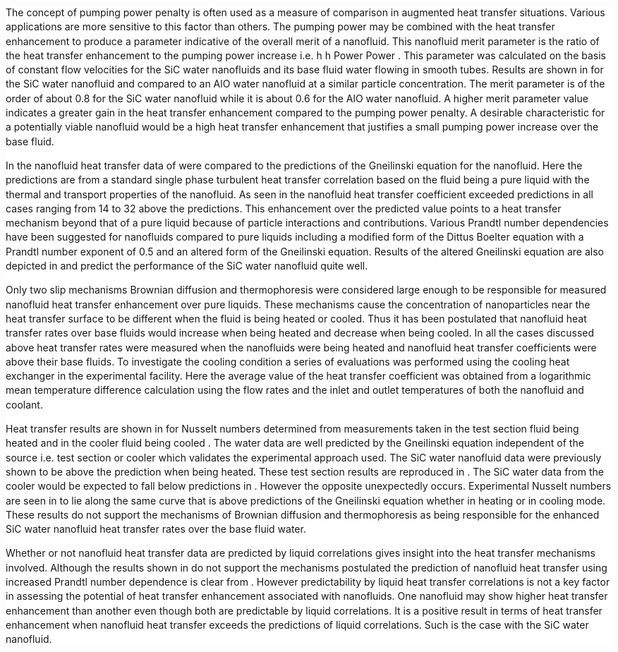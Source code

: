 The concept of pumping power penalty is often used as a measure of comparison in augmented heat transfer situations. Various applications are more sensitive to this factor than others. The pumping power may be combined with the heat transfer enhancement to produce a parameter indicative of the overall merit of a nanofluid. This nanofluid merit parameter is the ratio of the heat transfer enhancement to the pumping power increase i.e. h h Power Power . This parameter was calculated on the basis of constant flow velocities for the SiC water nanofluids and its base fluid water flowing in smooth tubes. Results are shown in for the SiC water nanofluid and compared to an AlO water nanofluid at a similar particle concentration. The merit parameter is of the order of about 0.8 for the SiC water nanofluid while it is about 0.6 for the AlO water nanofluid. A higher merit parameter value indicates a greater gain in the heat transfer enhancement compared to the pumping power penalty. A desirable characteristic for a potentially viable nanofluid would be a high heat transfer enhancement that justifies a small pumping power increase over the base fluid.

In the nanofluid heat transfer data of were compared to the predictions of the Gneilinski equation for the nanofluid. Here the predictions are from a standard single phase turbulent heat transfer correlation based on the fluid being a pure liquid with the thermal and transport properties of the nanofluid. As seen in the nanofluid heat transfer coefficient exceeded predictions in all cases ranging from 14 to 32 above the predictions. This enhancement over the predicted value points to a heat transfer mechanism beyond that of a pure liquid because of particle interactions and contributions. Various Prandtl number dependencies have been suggested for nanofluids compared to pure liquids including a modified form of the Dittus Boelter equation with a Prandtl number exponent of 0.5 and an altered form of the Gneilinski equation. Results of the altered Gneilinski equation are also depicted in and predict the performance of the SiC water nanofluid quite well.

Only two slip mechanisms Brownian diffusion and thermophoresis were considered large enough to be responsible for measured nanofluid heat transfer enhancement over pure liquids. These mechanisms cause the concentration of nanoparticles near the heat transfer surface to be different when the fluid is being heated or cooled. Thus it has been postulated that nanofluid heat transfer rates over base fluids would increase when being heated and decrease when being cooled. In all the cases discussed above heat transfer rates were measured when the nanofluids were being heated and nanofluid heat transfer coefficients were above their base fluids. To investigate the cooling condition a series of evaluations was performed using the cooling heat exchanger in the experimental facility. Here the average value of the heat transfer coefficient was obtained from a logarithmic mean temperature difference calculation using the flow rates and the inlet and outlet temperatures of both the nanofluid and coolant.

Heat transfer results are shown in for Nusselt numbers determined from measurements taken in the test section fluid being heated and in the cooler fluid being cooled . The water data are well predicted by the Gneilinski equation independent of the source i.e. test section or cooler which validates the experimental approach used. The SiC water nanofluid data were previously shown to be above the prediction when being heated. These test section results are reproduced in . The SiC water data from the cooler would be expected to fall below predictions in . However the opposite unexpectedly occurs. Experimental Nusselt numbers are seen in to lie along the same curve that is above predictions of the Gneilinski equation whether in heating or in cooling mode. These results do not support the mechanisms of Brownian diffusion and thermophoresis as being responsible for the enhanced SiC water nanofluid heat transfer rates over the base fluid water.

Whether or not nanofluid heat transfer data are predicted by liquid correlations gives insight into the heat transfer mechanisms involved. Although the results shown in do not support the mechanisms postulated the prediction of nanofluid heat transfer using increased Prandtl number dependence is clear from . However predictability by liquid heat transfer correlations is not a key factor in assessing the potential of heat transfer enhancement associated with nanofluids. One nanofluid may show higher heat transfer enhancement than another even though both are predictable by liquid correlations. It is a positive result in terms of heat transfer enhancement when nanofluid heat transfer exceeds the predictions of liquid correlations. Such is the case with the SiC water nanofluid.
